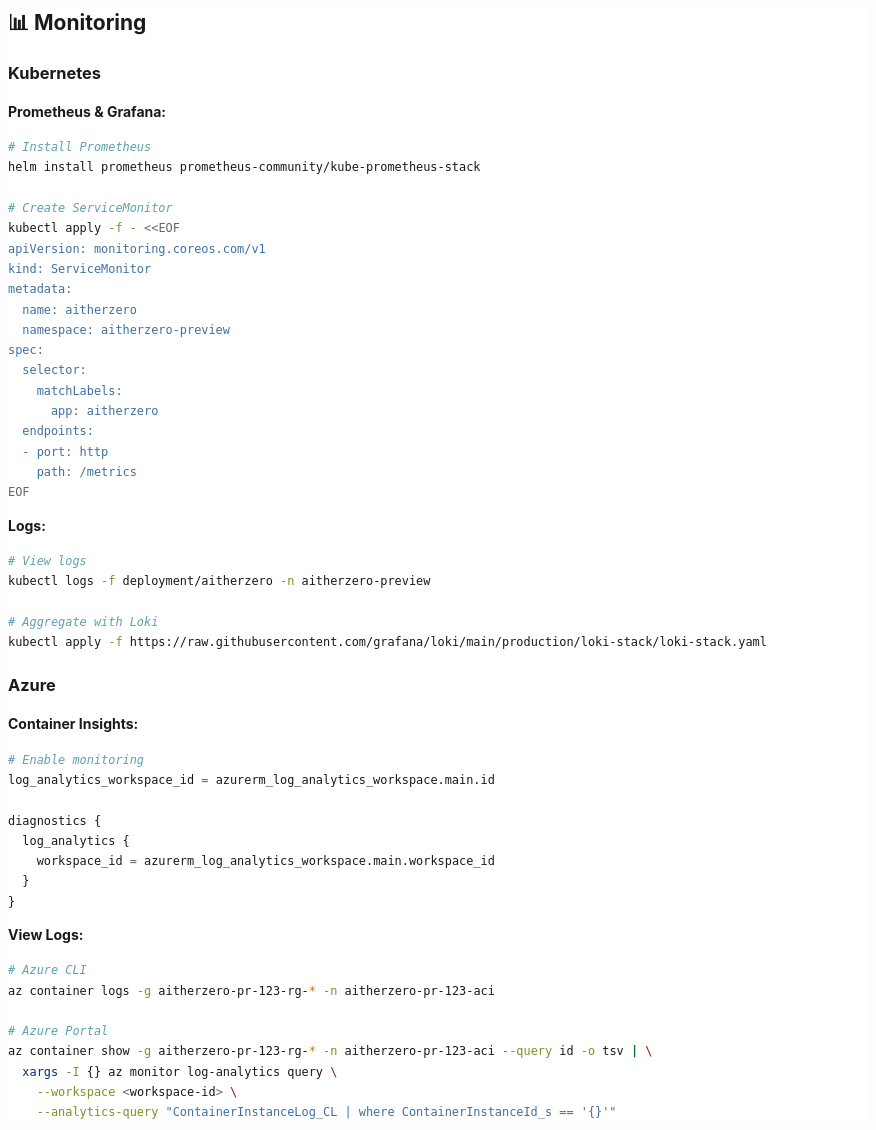 ## 📊 Monitoring

### Kubernetes

**Prometheus & Grafana:**
```bash
# Install Prometheus
helm install prometheus prometheus-community/kube-prometheus-stack

# Create ServiceMonitor
kubectl apply -f - <<EOF
apiVersion: monitoring.coreos.com/v1
kind: ServiceMonitor
metadata:
  name: aitherzero
  namespace: aitherzero-preview
spec:
  selector:
    matchLabels:
      app: aitherzero
  endpoints:
  - port: http
    path: /metrics
EOF
```

**Logs:**
```bash
# View logs
kubectl logs -f deployment/aitherzero -n aitherzero-preview

# Aggregate with Loki
kubectl apply -f https://raw.githubusercontent.com/grafana/loki/main/production/loki-stack/loki-stack.yaml
```

### Azure

**Container Insights:**
```terraform
# Enable monitoring
log_analytics_workspace_id = azurerm_log_analytics_workspace.main.id

diagnostics {
  log_analytics {
    workspace_id = azurerm_log_analytics_workspace.main.workspace_id
  }
}
```

**View Logs:**
```bash
# Azure CLI
az container logs -g aitherzero-pr-123-rg-* -n aitherzero-pr-123-aci

# Azure Portal
az container show -g aitherzero-pr-123-rg-* -n aitherzero-pr-123-aci --query id -o tsv | \
  xargs -I {} az monitor log-analytics query \
    --workspace <workspace-id> \
    --analytics-query "ContainerInstanceLog_CL | where ContainerInstanceId_s == '{}'"
```
